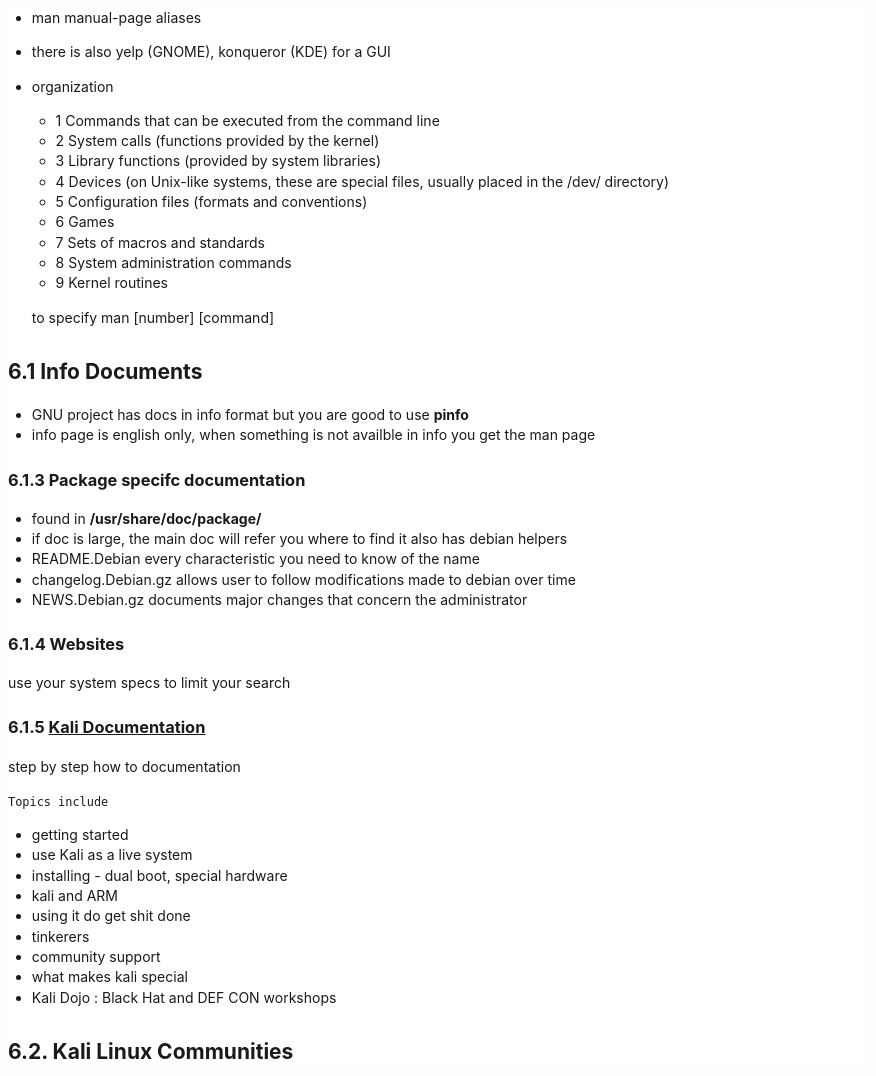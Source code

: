 * man manual-page aliases
* there is also yelp (GNOME), konqueror (KDE) for a GUI 
* organization
    - 1 Commands that can be executed from the command line
    - 2 System calls (functions provided by the kernel)
    - 3 Library functions (provided by system libraries)
    - 4 Devices (on Unix-like systems, these are special files, usually placed in the /dev/ directory)
    - 5 Configuration files (formats and conventions)
    - 6 Games
    - 7 Sets of macros and standards
    - 8 System administration commands
    - 9 Kernel routines    

    to specify 
        man [number] [command]



## 6.1 Info Documents 

* GNU project has docs in info format but you are good to use __pinfo__ 
* info page is english only, when something is not availble in info you get the man page


### 6.1.3 Package specifc documentation 

* found in __/usr/share/doc/package/__ 
* if doc is large, the main doc will refer you where to find it 
also has debian helpers
* README.Debian every characteristic you need to know of the name 
* changelog.Debian.gz allows user to follow modifications made to debian over time
* NEWS.Debian.gz documents major changes that concern the administrator 


### 6.1.4 Websites 
use your system specs to limit your search 


### 6.1.5 [Kali Documentation](http://docs.kali.org) 

step  by step 
how to documentation

    Topics include
* getting started 
* use Kali as a live system 
* installing - dual boot, special hardware
* kali and ARM 
* using it do get shit done
* tinkerers 
* community support 
* what makes kali special 
* Kali Dojo :  Black Hat and DEF CON workshops

## 6.2. Kali Linux Communities
